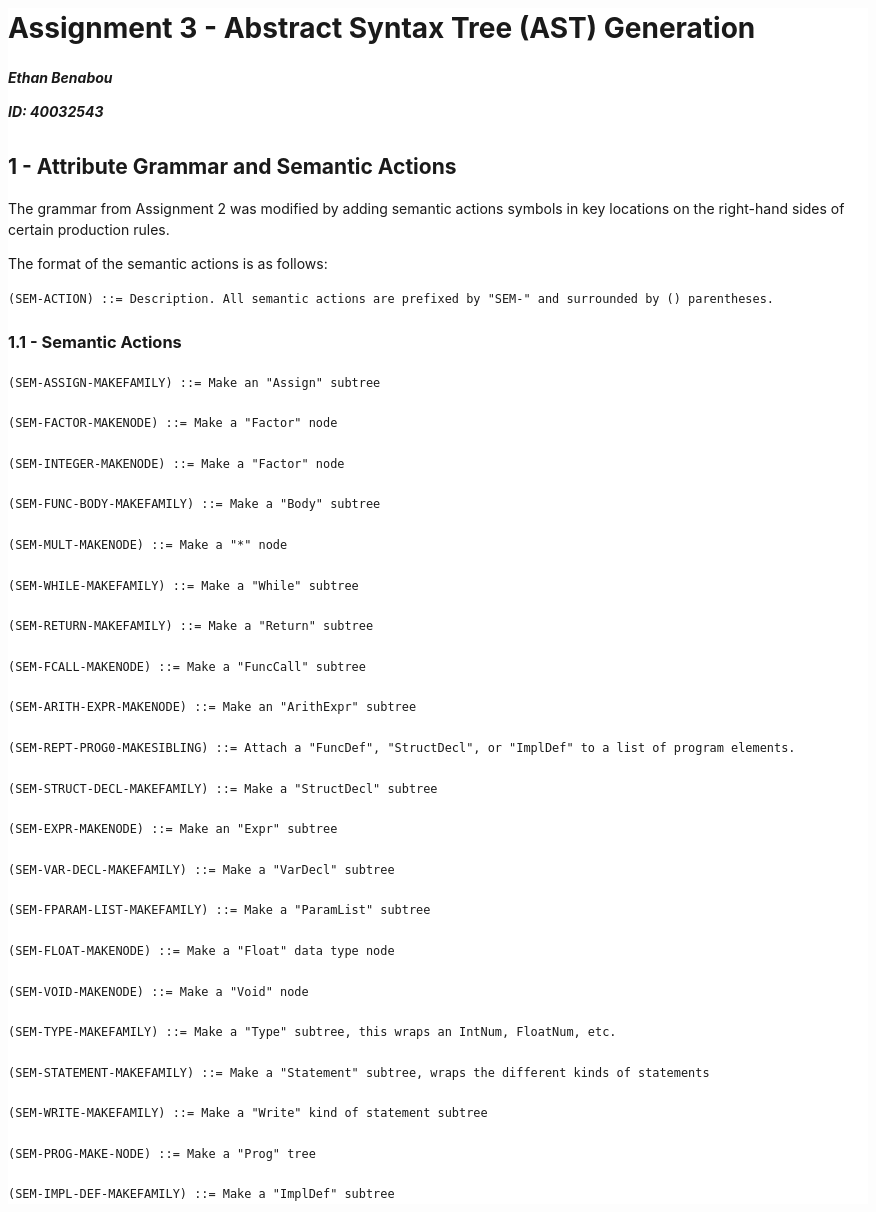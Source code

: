 # Assignment 3 - Abstract Syntax Tree (AST) Generation

**_Ethan Benabou_**

**_ID: 40032543_**

## 1 - Attribute Grammar and Semantic Actions

The grammar from Assignment 2 was modified by adding semantic actions symbols in
key locations on the right-hand sides of certain production rules.

The format of the semantic actions is as follows:

```plaintext
(SEM-ACTION) ::= Description. All semantic actions are prefixed by "SEM-" and surrounded by () parentheses.
```

### 1.1 - Semantic Actions

```plaintext
(SEM-ASSIGN-MAKEFAMILY) ::= Make an "Assign" subtree

(SEM-FACTOR-MAKENODE) ::= Make a "Factor" node

(SEM-INTEGER-MAKENODE) ::= Make a "Factor" node

(SEM-FUNC-BODY-MAKEFAMILY) ::= Make a "Body" subtree

(SEM-MULT-MAKENODE) ::= Make a "*" node

(SEM-WHILE-MAKEFAMILY) ::= Make a "While" subtree

(SEM-RETURN-MAKEFAMILY) ::= Make a "Return" subtree

(SEM-FCALL-MAKENODE) ::= Make a "FuncCall" subtree

(SEM-ARITH-EXPR-MAKENODE) ::= Make an "ArithExpr" subtree

(SEM-REPT-PROG0-MAKESIBLING) ::= Attach a "FuncDef", "StructDecl", or "ImplDef" to a list of program elements.

(SEM-STRUCT-DECL-MAKEFAMILY) ::= Make a "StructDecl" subtree

(SEM-EXPR-MAKENODE) ::= Make an "Expr" subtree

(SEM-VAR-DECL-MAKEFAMILY) ::= Make a "VarDecl" subtree

(SEM-FPARAM-LIST-MAKEFAMILY) ::= Make a "ParamList" subtree

(SEM-FLOAT-MAKENODE) ::= Make a "Float" data type node

(SEM-VOID-MAKENODE) ::= Make a "Void" node

(SEM-TYPE-MAKEFAMILY) ::= Make a "Type" subtree, this wraps an IntNum, FloatNum, etc.

(SEM-STATEMENT-MAKEFAMILY) ::= Make a "Statement" subtree, wraps the different kinds of statements

(SEM-WRITE-MAKEFAMILY) ::= Make a "Write" kind of statement subtree

(SEM-PROG-MAKE-NODE) ::= Make a "Prog" tree

(SEM-IMPL-DEF-MAKEFAMILY) ::= Make a "ImplDef" subtree

```
